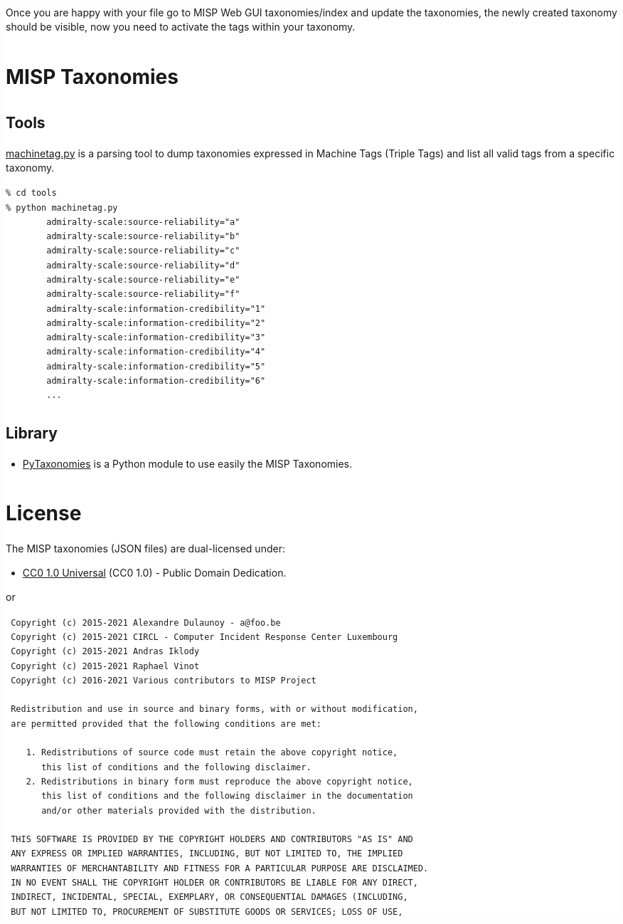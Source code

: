 Once you are happy with your file go to MISP Web GUI taxonomies/index and update the taxonomies, the newly created taxonomy should be visible, now you need to activate the tags within your taxonomy.

# MISP Taxonomies

## Tools

[machinetag.py](./tools/machinetag.py) is a parsing tool to dump taxonomies expressed in Machine Tags (Triple Tags) and list all valid tags from a specific taxonomy.

~~~~shell
% cd tools
% python machinetag.py
        admiralty-scale:source-reliability="a"
        admiralty-scale:source-reliability="b"
        admiralty-scale:source-reliability="c"
        admiralty-scale:source-reliability="d"
        admiralty-scale:source-reliability="e"
        admiralty-scale:source-reliability="f"
        admiralty-scale:information-credibility="1"
        admiralty-scale:information-credibility="2"
        admiralty-scale:information-credibility="3"
        admiralty-scale:information-credibility="4"
        admiralty-scale:information-credibility="5"
        admiralty-scale:information-credibility="6"
        ...
~~~~

## Library

- [PyTaxonomies](https://github.com/MISP/PyTaxonomies) is a Python module to use easily the MISP Taxonomies.

# License

The MISP taxonomies (JSON files) are dual-licensed under:

- [CC0 1.0 Universal](https://creativecommons.org/publicdomain/zero/1.0/legalcode) (CC0 1.0) - Public Domain Dedication.

or

~~~~
 Copyright (c) 2015-2021 Alexandre Dulaunoy - a@foo.be
 Copyright (c) 2015-2021 CIRCL - Computer Incident Response Center Luxembourg
 Copyright (c) 2015-2021 Andras Iklody
 Copyright (c) 2015-2021 Raphael Vinot
 Copyright (c) 2016-2021 Various contributors to MISP Project

 Redistribution and use in source and binary forms, with or without modification,
 are permitted provided that the following conditions are met:

    1. Redistributions of source code must retain the above copyright notice,
       this list of conditions and the following disclaimer.
    2. Redistributions in binary form must reproduce the above copyright notice,
       this list of conditions and the following disclaimer in the documentation
       and/or other materials provided with the distribution.

 THIS SOFTWARE IS PROVIDED BY THE COPYRIGHT HOLDERS AND CONTRIBUTORS "AS IS" AND
 ANY EXPRESS OR IMPLIED WARRANTIES, INCLUDING, BUT NOT LIMITED TO, THE IMPLIED
 WARRANTIES OF MERCHANTABILITY AND FITNESS FOR A PARTICULAR PURPOSE ARE DISCLAIMED.
 IN NO EVENT SHALL THE COPYRIGHT HOLDER OR CONTRIBUTORS BE LIABLE FOR ANY DIRECT,
 INDIRECT, INCIDENTAL, SPECIAL, EXEMPLARY, OR CONSEQUENTIAL DAMAGES (INCLUDING,
 BUT NOT LIMITED TO, PROCUREMENT OF SUBSTITUTE GOODS OR SERVICES; LOSS OF USE,
~~~~